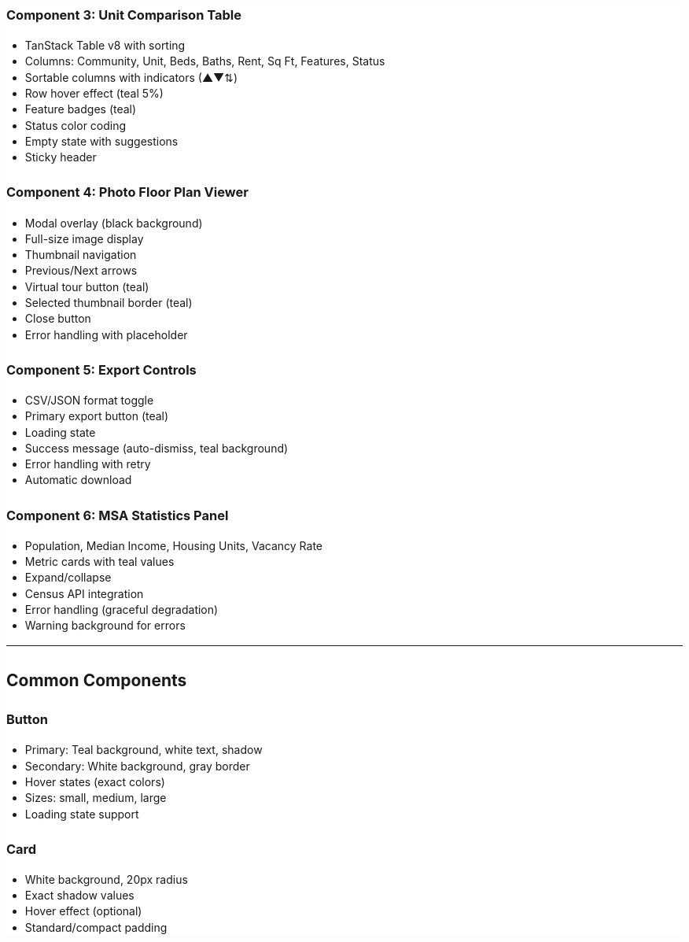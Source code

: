 ### Component 3: Unit Comparison Table
- TanStack Table v8 with sorting
- Columns: Community, Unit, Beds, Baths, Rent, Sq Ft, Features, Status
- Sortable columns with indicators (▲▼⇅)
- Row hover effect (teal 5%)
- Feature badges (teal)
- Status color coding
- Empty state with suggestions
- Sticky header

### Component 4: Photo Floor Plan Viewer
- Modal overlay (black background)
- Full-size image display
- Thumbnail navigation
- Previous/Next arrows
- Virtual tour button (teal)
- Selected thumbnail border (teal)
- Close button
- Error handling with placeholder

### Component 5: Export Controls
- CSV/JSON format toggle
- Primary export button (teal)
- Loading state
- Success message (auto-dismiss, teal background)
- Error handling with retry
- Automatic download

### Component 6: MSA Statistics Panel
- Population, Median Income, Housing Units, Vacancy Rate
- Metric cards with teal values
- Expand/collapse
- Census API integration
- Error handling (graceful degradation)
- Warning background for errors

---

## Common Components

### Button
- Primary: Teal background, white text, shadow
- Secondary: White background, gray border
- Hover states (exact colors)
- Sizes: small, medium, large
- Loading state support

### Card
- White background, 20px radius
- Exact shadow values
- Hover effect (optional)
- Standard/compact padding
